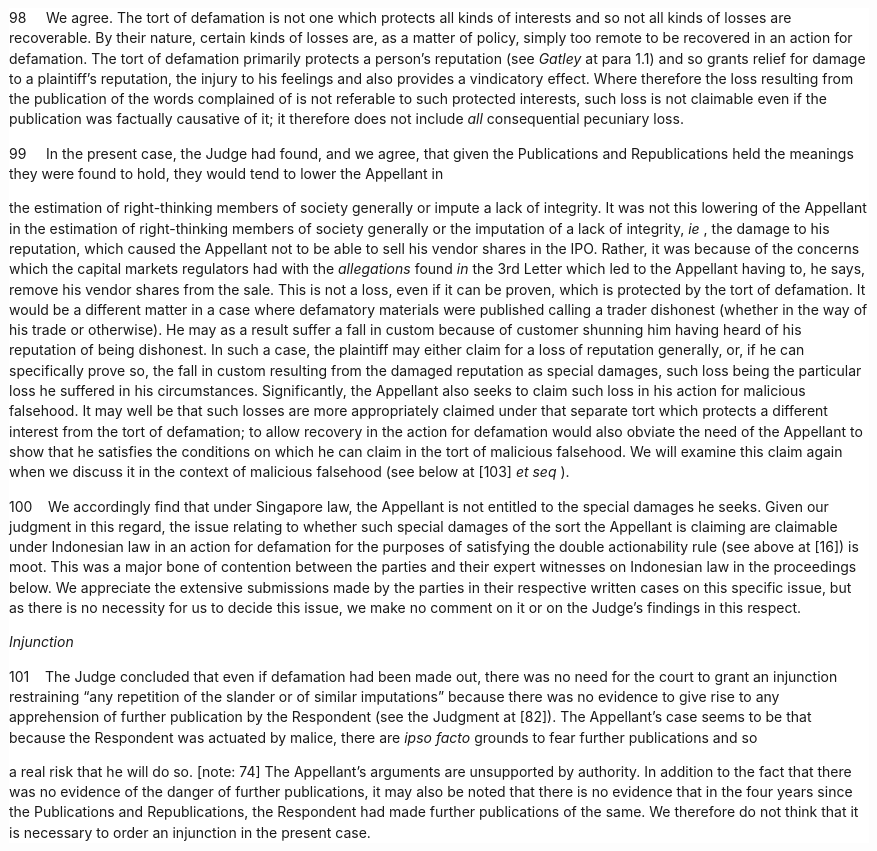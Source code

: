 98     We agree. The tort of defamation is not one which protects all kinds of interests and so not all kinds of losses are recoverable. By their nature, certain kinds of losses are, as a matter of policy, simply too remote to be recovered in an action for defamation. The tort of defamation primarily protects a person’s reputation (see _Gatley_ at para 1.1) and so grants relief for damage to a plaintiff’s reputation, the injury to his feelings and also provides a vindicatory effect. Where therefore the loss resulting from the publication of the words complained of is not referable to such protected interests, such loss is not claimable even if the publication was factually causative of it; it therefore does not include _all_ consequential pecuniary loss. 

99     In the present case, the Judge had found, and we agree, that given the Publications and Republications held the meanings they were found to hold, they would tend to lower the Appellant in 


the estimation of right-thinking members of society generally or impute a lack of integrity. It was not this lowering of the Appellant in the estimation of right-thinking members of society generally or the imputation of a lack of integrity, _ie_ , the damage to his reputation, which caused the Appellant not to be able to sell his vendor shares in the IPO. Rather, it was because of the concerns which the capital markets regulators had with the _allegations_ found _in_ the 3rd Letter which led to the Appellant having to, he says, remove his vendor shares from the sale. This is not a loss, even if it can be proven, which is protected by the tort of defamation. It would be a different matter in a case where defamatory materials were published calling a trader dishonest (whether in the way of his trade or otherwise). He may as a result suffer a fall in custom because of customer shunning him having heard of his reputation of being dishonest. In such a case, the plaintiff may either claim for a loss of reputation generally, or, if he can specifically prove so, the fall in custom resulting from the damaged reputation as special damages, such loss being the particular loss he suffered in his circumstances. Significantly, the Appellant also seeks to claim such loss in his action for malicious falsehood. It may well be that such losses are more appropriately claimed under that separate tort which protects a different interest from the tort of defamation; to allow recovery in the action for defamation would also obviate the need of the Appellant to show that he satisfies the conditions on which he can claim in the tort of malicious falsehood. We will examine this claim again when we discuss it in the context of malicious falsehood (see below at [103] _et seq_ ). 

100    We accordingly find that under Singapore law, the Appellant is not entitled to the special damages he seeks. Given our judgment in this regard, the issue relating to whether such special damages of the sort the Appellant is claiming are claimable under Indonesian law in an action for defamation for the purposes of satisfying the double actionability rule (see above at [16]) is moot. This was a major bone of contention between the parties and their expert witnesses on Indonesian law in the proceedings below. We appreciate the extensive submissions made by the parties in their respective written cases on this specific issue, but as there is no necessity for us to decide this issue, we make no comment on it or on the Judge’s findings in this respect. 

_Injunction_ 

101    The Judge concluded that even if defamation had been made out, there was no need for the court to grant an injunction restraining “any repetition of the slander or of similar imputations” because there was no evidence to give rise to any apprehension of further publication by the Respondent (see the Judgment at [82]). The Appellant’s case seems to be that because the Respondent was actuated by malice, there are _ipso facto_ grounds to fear further publications and so 

a real risk that he will do so. [note: 74] The Appellant’s arguments are unsupported by authority. In addition to the fact that there was no evidence of the danger of further publications, it may also be noted that there is no evidence that in the four years since the Publications and Republications, the Respondent had made further publications of the same. We therefore do not think that it is necessary to order an injunction in the present case. 
